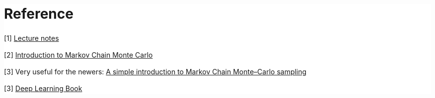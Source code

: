 











# Reference
[1] [Lecture notes](https://www.unige.ch/sciences/astro/files/2713/8971/4086/3_Paltani_MonteCarlo.pdf)

[2] [Introduction to Markov Chain Monte Carlo](http://www.mcmchandbook.net/HandbookChapter1.pdf)

[3] Very useful for the newers: [A simple introduction to Markov Chain Monte–Carlo sampling](https://link.springer.com/content/pdf/10.3758%2Fs13423-016-1015-8.pdf)

[3] [Deep Learning Book](http://www.deeplearningbook.org/contents/monte_carlo.html)

